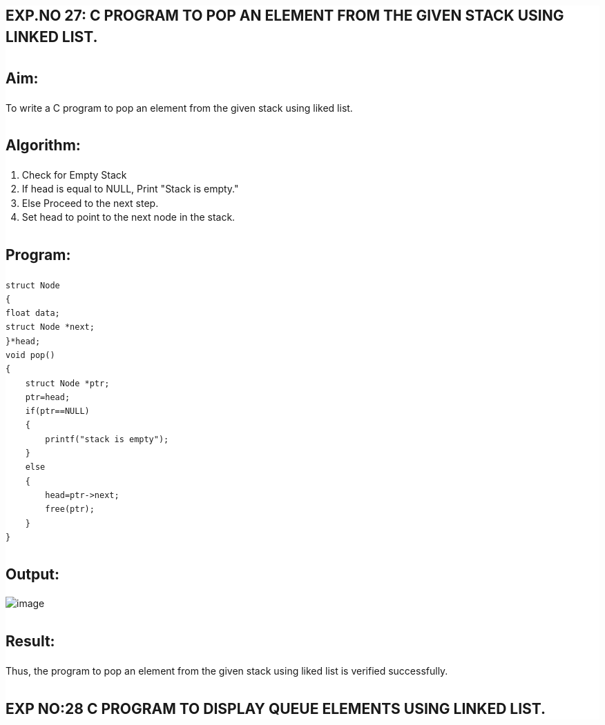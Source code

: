## EXP.NO 27: C PROGRAM TO POP AN ELEMENT FROM THE GIVEN STACK USING LINKED LIST.

## Aim:
To write a C program to pop an element from the given stack using liked list.

## Algorithm:
1.	Check for Empty Stack
2.	If head is equal to NULL, Print "Stack is empty."
3.	Else Proceed to the next step.
4.	Set head to point to the next node in the stack.
 
## Program:

```
struct Node   
{  
float data;  
struct Node *next;  
}*head;  
void pop()  
{ 
    struct Node *ptr;
    ptr=head;
    if(ptr==NULL)
    {
        printf("stack is empty");
    }
    else
    {
        head=ptr->next;
        free(ptr);
    }
}
```

## Output:

![image](https://github.com/user-attachments/assets/40c7446e-959f-40de-84c6-c7414bbcb52d)




## Result:
Thus, the program to pop an element from the given stack using liked list is verified successfully.

 
## EXP NO:28 C PROGRAM TO DISPLAY QUEUE ELEMENTS USING LINKED LIST.
